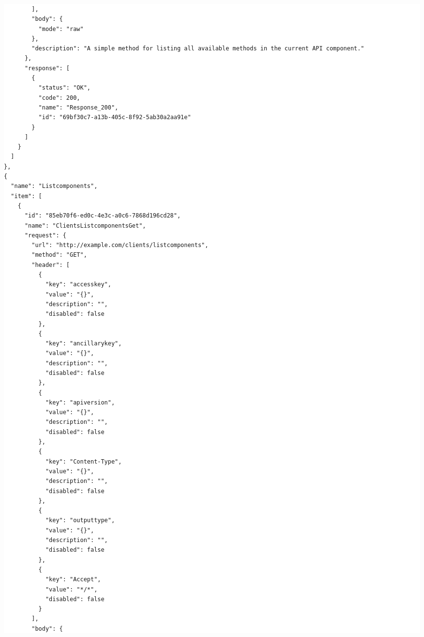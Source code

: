             ],
            "body": {
              "mode": "raw"
            },
            "description": "A simple method for listing all available methods in the current API component."
          },
          "response": [
            {
              "status": "OK",
              "code": 200,
              "name": "Response_200",
              "id": "69bf30c7-a13b-405c-8f92-5ab30a2aa91e"
            }
          ]
        }
      ]
    },
    {
      "name": "Listcomponents",
      "item": [
        {
          "id": "85eb70f6-ed0c-4e3c-a0c6-7868d196cd28",
          "name": "ClientsListcomponentsGet",
          "request": {
            "url": "http://example.com/clients/listcomponents",
            "method": "GET",
            "header": [
              {
                "key": "accesskey",
                "value": "{}",
                "description": "",
                "disabled": false
              },
              {
                "key": "ancillarykey",
                "value": "{}",
                "description": "",
                "disabled": false
              },
              {
                "key": "apiversion",
                "value": "{}",
                "description": "",
                "disabled": false
              },
              {
                "key": "Content-Type",
                "value": "{}",
                "description": "",
                "disabled": false
              },
              {
                "key": "outputtype",
                "value": "{}",
                "description": "",
                "disabled": false
              },
              {
                "key": "Accept",
                "value": "*/*",
                "disabled": false
              }
            ],
            "body": {